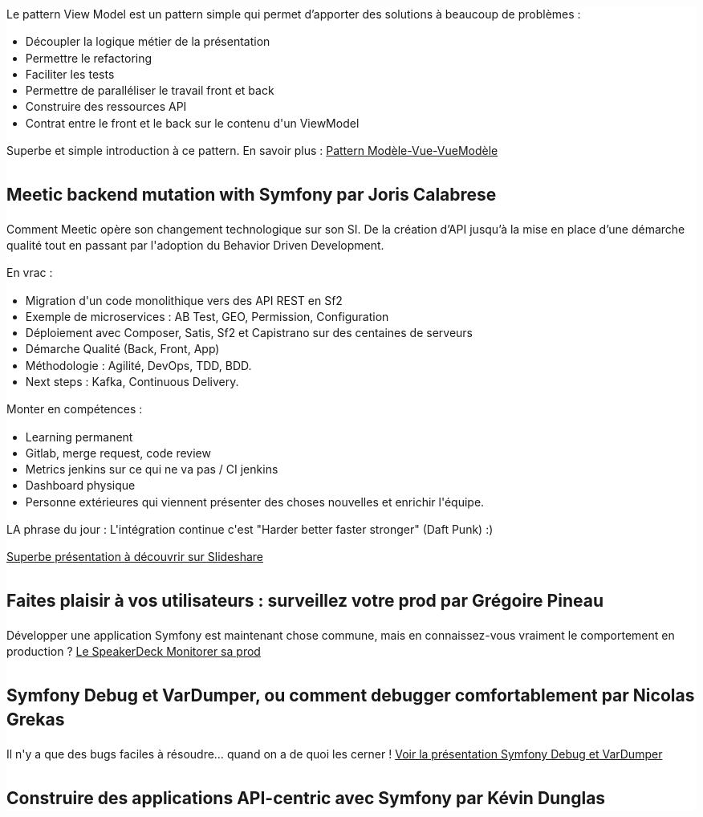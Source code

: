 Le pattern View Model est un pattern simple qui permet d’apporter des solutions à beaucoup de problèmes :
* Découpler la logique métier de la présentation
* Permettre le refactoring
* Faciliter les tests
* Permettre de paralléliser le travail front et back
* Construire des ressources API
* Contrat entre le front et le back sur le contenu d'un ViewModel

Superbe et simple introduction à ce pattern. En savoir plus : [Pattern Modèle-Vue-VueModèle](http://fr.wikipedia.org/wiki/Mod%C3%A8le-Vue-VueMod%C3%A8le)


## Meetic backend mutation with Symfony par Joris Calabrese

Comment Meetic opère son changement technologique sur son SI. De la création d’API jusqu’à la mise en place d’une démarche qualité tout en passant par l'adoption du Behavior Driven Development.

En vrac :
* Migration d'un code monolithique vers des API REST en Sf2
* Exemple de microservices : AB Test, GEO, Permission, Configuration
* Déploiement avec Composer, Satis, Sf2 et Capistrano sur des centaines de serveurs
* Démarche Qualité (Back, Front, App)
* Méthodologie : Agilité, DevOps, TDD, BDD.
* Next steps : Kafka, Continuous Delivery.

Monter en compétences :
* Learning permanent
* Gitlab, merge request, code review
* Metrics jenkins sur ce qui ne va pas / CI jenkins
* Dashboard physique
* Personne extérieures qui viennent présenter des choses nouvelles et enrichir l'équipe.

LA phrase du jour : L'intégration continue c'est "Harder better faster stronger" (Daft Punk) :)

[Superbe présentation à découvrir sur Slideshare](http://fr.slideshare.net/meeticTech/meetic-backend-mutation-with-symfony)


## Faites plaisir à vos utilisateurs : surveillez votre prod par Grégoire Pineau

Développer une application Symfony est maintenant chose commune, mais en connaissez-vous vraiment le comportement en production ? [Le SpeakerDeck Monitorer sa prod](https://speakerdeck.com/lyrixx/symfony-live-2015-paris-monitorer-sa-prod)


## Symfony Debug et VarDumper, ou comment debugger comfortablement par Nicolas Grekas

Il n'y a que des bugs faciles à résoudre… quand on a de quoi les cerner ! [Voir la présentation Symfony Debug et VarDumper](http://fr.slideshare.net/nicolas.grekas/symfony-debug-vardumper)


## Construire des applications API-centric avec Symfony par Kévin Dunglas
